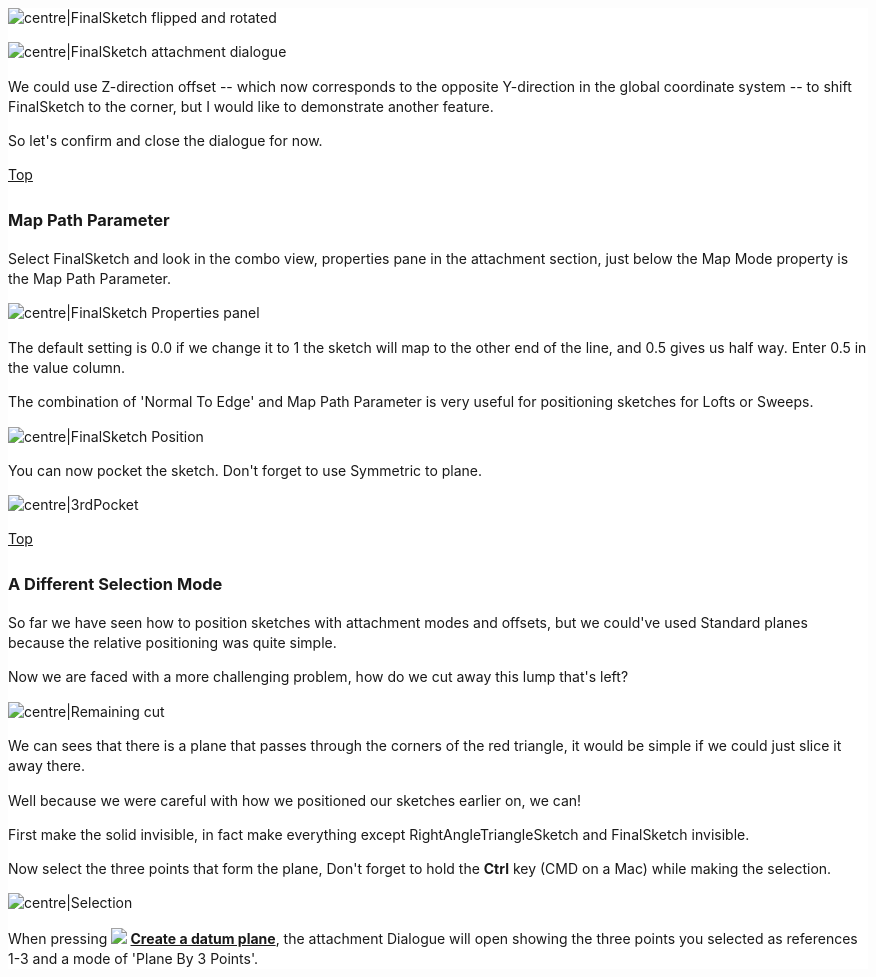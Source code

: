 ![centre\|FinalSketch flipped and rotated](images/FSFlipRot.png )

![centre\|FinalSketch attachment dialogue](images/FSFlipRotAD.png )

We could use Z-direction offset \-- which now corresponds to the opposite Y-direction in the global coordinate system \-- to shift FinalSketch to the corner, but I would like to demonstrate another feature.

So let\'s confirm and close the dialogue for now.

[Top](#Top.md)

### Map Path Parameter 

Select FinalSketch and look in the combo view, properties pane in the attachment section, just below the Map Mode property is the Map Path Parameter.

![centre\|FinalSketch Properties panel](images/FinalSketchProperties.png )

The default setting is 0.0 if we change it to 1 the sketch will map to the other end of the line, and 0.5 gives us half way. Enter 0.5 in the value column.

The combination of \'Normal To Edge\' and Map Path Parameter is very useful for positioning sketches for Lofts or Sweeps.

![centre\|FinalSketch Position](images/FinalSketchPosition.png )

You can now pocket the sketch. Don\'t forget to use Symmetric to plane.

![centre\|3rdPocket](images/3rdPocket.png )

[Top](#Top.md)

### A Different Selection Mode 

So far we have seen how to position sketches with attachment modes and offsets, but we could\'ve used Standard planes because the relative positioning was quite simple.

Now we are faced with a more challenging problem, how do we cut away this lump that\'s left?

![centre\|Remaining cut](images/3rdPocketMarked.png )

We can sees that there is a plane that passes through the corners of the red triangle, it would be simple if we could just slice it away there.

Well because we were careful with how we positioned our sketches earlier on, we can!

First make the solid invisible, in fact make everything except RightAngleTriangleSketch and FinalSketch invisible.

Now select the three points that form the plane, Don\'t forget to hold the **Ctrl** key (CMD on a Mac) while making the selection.

![centre\|Selection](images/TwoTriangles.png )

When pressing **<img src="images/PartDesign_Plane.svg" width=16px> [Create a datum plane](PartDesign_Plane.md)**, the attachment Dialogue will open showing the three points you selected as references 1-3 and a mode of \'Plane By 3 Points\'.
